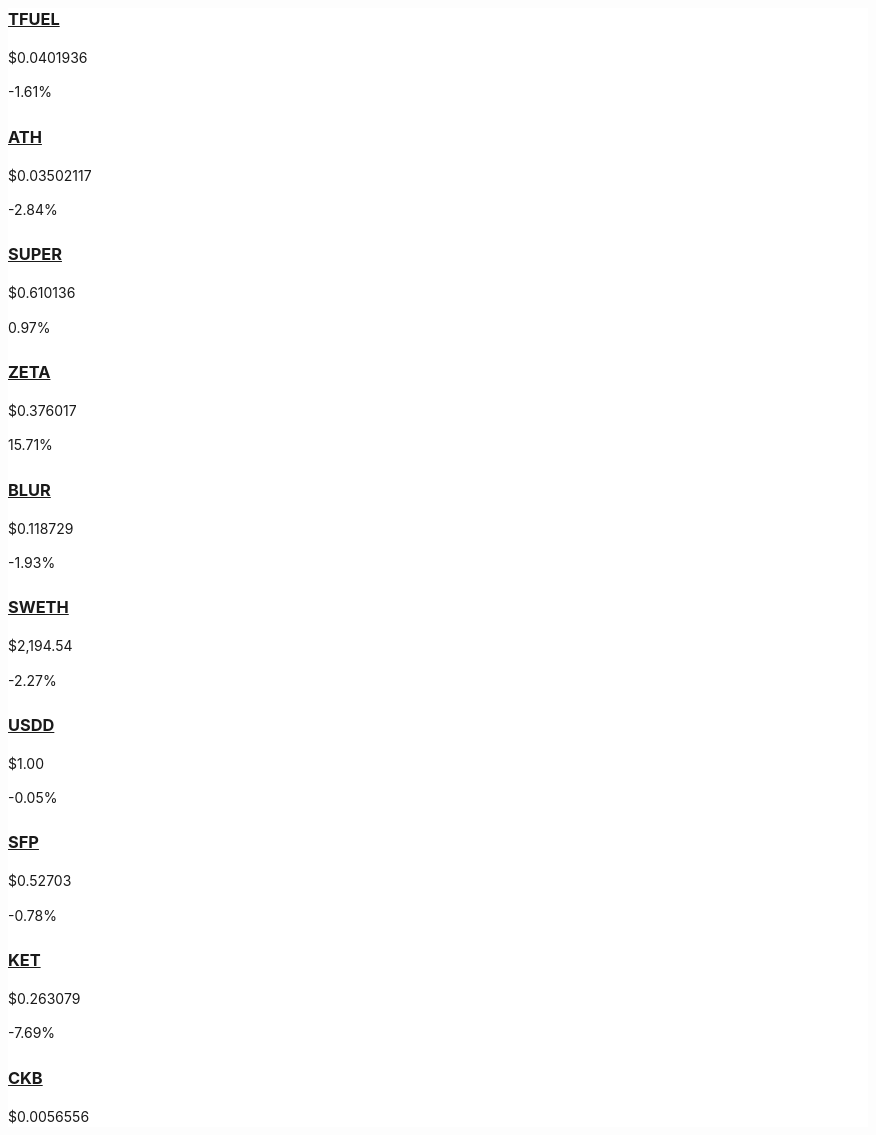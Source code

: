 ### [TFUEL](https://decrypt.co/price/theta-fuel)

$0.0401936

-1.61%

### [ATH](https://decrypt.co/price/aethir)

$0.03502117

-2.84%

### [SUPER](https://decrypt.co/price/superfarm)

$0.610136

0.97%

### [ZETA](https://decrypt.co/price/zetachain)

$0.376017

15.71%

### [BLUR](https://decrypt.co/price/blur)

$0.118729

-1.93%

### [SWETH](https://decrypt.co/price/sweth)

$2,194.54

-2.27%

### [USDD](https://decrypt.co/price/usdd)

$1.00

-0.05%

### [SFP](https://decrypt.co/price/safepal)

$0.52703

-0.78%

### [KET](https://decrypt.co/price/ket)

$0.263079

-7.69%

### [CKB](https://decrypt.co/price/nervos-network)

$0.0056556
